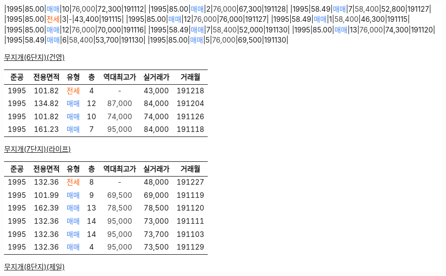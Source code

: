 |1995|85.00|<span style="color:#4285f3">매매</span>|10|<span style="color:#444444">76,000</span>|72,300|191112|
|1995|85.00|<span style="color:#4285f3">매매</span>|2|<span style="color:#444444">76,000</span>|67,300|191128|
|1995|58.49|<span style="color:#4285f3">매매</span>|7|<span style="color:#444444">58,400</span>|52,800|191127|
|1995|85.00|<span style="color:#ff5a00">전세</span>|3|<span style="color:#444444">-</span>|43,400|191115|
|1995|85.00|<span style="color:#4285f3">매매</span>|12|<span style="color:#444444">76,000</span>|76,000|191127|
|1995|58.49|<span style="color:#4285f3">매매</span>|1|<span style="color:#444444">58,400</span>|46,300|191115|
|1995|85.00|<span style="color:#4285f3">매매</span>|12|<span style="color:#444444">76,000</span>|70,000|191116|
|1995|58.49|<span style="color:#4285f3">매매</span>|7|<span style="color:#444444">58,400</span>|52,000|191130|
|1995|85.00|<span style="color:#4285f3">매매</span>|13|<span style="color:#444444">76,000</span>|74,300|191120|
|1995|58.49|<span style="color:#4285f3">매매</span>|6|<span style="color:#444444">58,400</span>|53,700|191130|
|1995|85.00|<span style="color:#4285f3">매매</span>|5|<span style="color:#444444">76,000</span>|69,500|191130|

[무지개(6단지)(건영)](https://search.naver.com/search.naver?query=%EA%B2%BD%EA%B8%B0%EB%8F%84+%EC%84%B1%EB%82%A8%EC%8B%9C+%EB%B6%84%EB%8B%B9%EA%B5%AC+%EA%B5%AC%EB%AF%B8%EB%8F%99+%EB%AC%B4%EC%A7%80%EA%B0%9C%286%EB%8B%A8%EC%A7%80%29%28%EA%B1%B4%EC%98%81%29)

|준공|전용면적|유형|층|역대최고가|실거래가|거래월|
|:---:|:---:|:---:|:---:|:---:|:---:|:---:|
|1995|101.82|<span style="color:#ff5a00">전세</span>|4|<span style="color:#444444">-</span>|43,000|191218|
|1995|134.82|<span style="color:#4285f3">매매</span>|12|<span style="color:#444444">87,000</span>|84,000|191204|
|1995|101.82|<span style="color:#4285f3">매매</span>|10|<span style="color:#444444">74,000</span>|74,000|191126|
|1995|161.23|<span style="color:#4285f3">매매</span>|7|<span style="color:#444444">95,000</span>|84,000|191118|

[무지개(7단지)(라이프)](https://search.naver.com/search.naver?query=%EA%B2%BD%EA%B8%B0%EB%8F%84+%EC%84%B1%EB%82%A8%EC%8B%9C+%EB%B6%84%EB%8B%B9%EA%B5%AC+%EA%B5%AC%EB%AF%B8%EB%8F%99+%EB%AC%B4%EC%A7%80%EA%B0%9C%287%EB%8B%A8%EC%A7%80%29%28%EB%9D%BC%EC%9D%B4%ED%94%84%29)

|준공|전용면적|유형|층|역대최고가|실거래가|거래월|
|:---:|:---:|:---:|:---:|:---:|:---:|:---:|
|1995|132.36|<span style="color:#ff5a00">전세</span>|8|<span style="color:#444444">-</span>|48,000|191227|
|1995|101.99|<span style="color:#4285f3">매매</span>|9|<span style="color:#444444">69,500</span>|69,000|191119|
|1995|162.39|<span style="color:#4285f3">매매</span>|13|<span style="color:#444444">78,500</span>|78,500|191120|
|1995|132.36|<span style="color:#4285f3">매매</span>|14|<span style="color:#444444">95,000</span>|73,000|191111|
|1995|132.36|<span style="color:#4285f3">매매</span>|14|<span style="color:#444444">95,000</span>|73,700|191103|
|1995|132.36|<span style="color:#4285f3">매매</span>|4|<span style="color:#444444">95,000</span>|73,500|191129|

[무지개(8단지)(제일)](https://search.naver.com/search.naver?query=%EA%B2%BD%EA%B8%B0%EB%8F%84+%EC%84%B1%EB%82%A8%EC%8B%9C+%EB%B6%84%EB%8B%B9%EA%B5%AC+%EA%B5%AC%EB%AF%B8%EB%8F%99+%EB%AC%B4%EC%A7%80%EA%B0%9C%288%EB%8B%A8%EC%A7%80%29%28%EC%A0%9C%EC%9D%BC%29)
